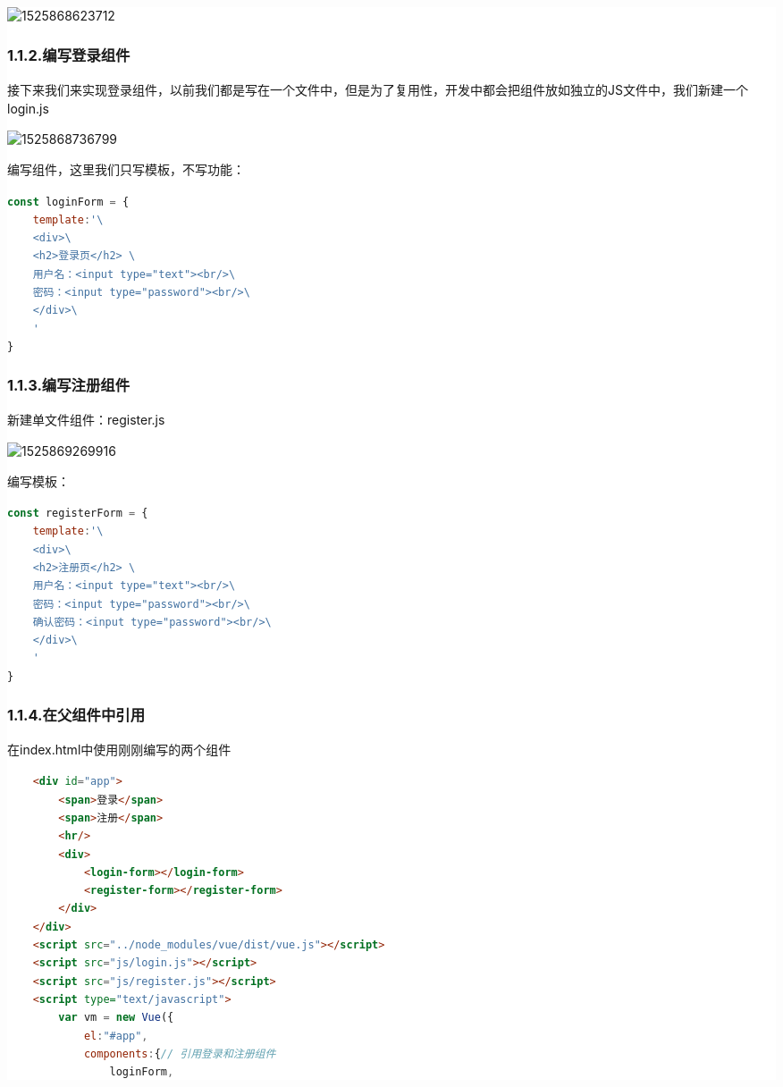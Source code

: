  ![1525868623712](https://tiancixiong.coding.net/p/BlogIMG/d/BlogIMG/git/raw/master/blog/20191115_leyou/day06/1525868623712.png)



### 1.1.2.编写登录组件

接下来我们来实现登录组件，以前我们都是写在一个文件中，但是为了复用性，开发中都会把组件放如独立的JS文件中，我们新建一个login.js

 ![1525868736799](https://tiancixiong.coding.net/p/BlogIMG/d/BlogIMG/git/raw/master/blog/20191115_leyou/day06/1525868736799.png)

编写组件，这里我们只写模板，不写功能：

```js
const loginForm = {
    template:'\
    <div>\
    <h2>登录页</h2> \
    用户名：<input type="text"><br/>\
    密码：<input type="password"><br/>\
    </div>\
    '
}
```

### 1.1.3.编写注册组件

新建单文件组件：register.js

 ![1525869269916](https://tiancixiong.coding.net/p/BlogIMG/d/BlogIMG/git/raw/master/blog/20191115_leyou/day06/1525869269916.png)

编写模板：

```js
const registerForm = {
    template:'\
    <div>\
    <h2>注册页</h2> \
    用户名：<input type="text"><br/>\
    密码：<input type="password"><br/>\
    确认密码：<input type="password"><br/>\
    </div>\
    '
}
```

### 1.1.4.在父组件中引用

在index.html中使用刚刚编写的两个组件

```html
    <div id="app">
        <span>登录</span>
        <span>注册</span>
        <hr/>
        <div>
            <login-form></login-form>
            <register-form></register-form>
        </div>
    </div>
    <script src="../node_modules/vue/dist/vue.js"></script>
    <script src="js/login.js"></script>
    <script src="js/register.js"></script>
    <script type="text/javascript">
        var vm = new Vue({
            el:"#app",
            components:{// 引用登录和注册组件
                loginForm,
```